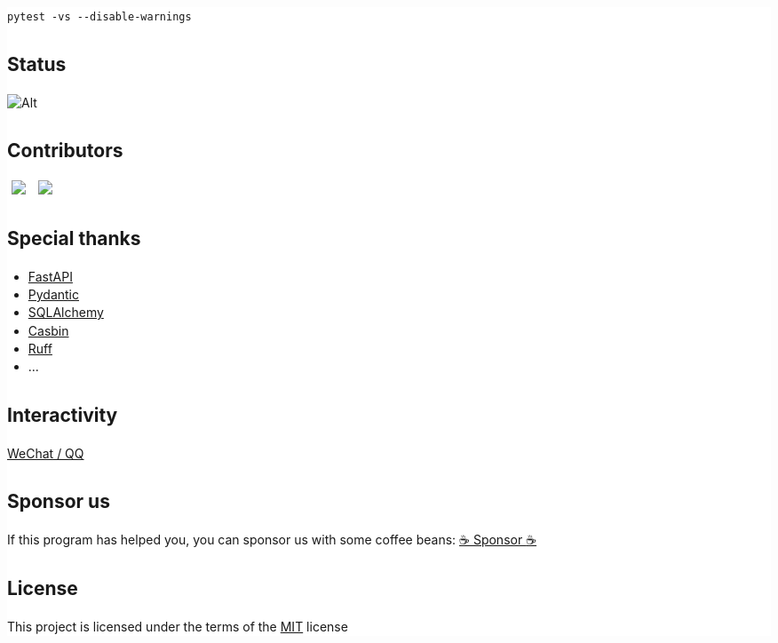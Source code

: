    ```shell
   pytest -vs --disable-warnings
   ```

## Status

![Alt](https://repobeats.axiom.co/api/embed/b2174ef1abbebaea309091f1c998fc97d0c1536a.svg "Repo beats analytics image")

## Contributors

<span style="margin: 0 5px;" ><a href="https://github.com/wu-clan" ><img src="https://images.weserv.nl/?url=avatars.githubusercontent.com/u/52145145?v=4&h=60&w=60&fit=cover&mask=circle&maxage=7d" /></a></span>
<span style="margin: 0 5px;" ><a href="https://github.com/downdawn" ><img src="https://images.weserv.nl/?url=avatars.githubusercontent.com/u/41266749?v=4&h=60&w=60&fit=cover&mask=circle&maxage=7d" /></a></span>

## Special thanks

- [FastAPI](https://fastapi.tiangolo.com/)
- [Pydantic](https://docs.pydantic.dev/latest/)
- [SQLAlchemy](https://docs.sqlalchemy.org/en/20/)
- [Casbin](https://casbin.org/zh/)
- [Ruff](https://beta.ruff.rs/docs/)
- ...

## Interactivity

[WeChat / QQ](https://github.com/wu-clan)

## Sponsor us

If this program has helped you, you can sponsor us with some coffee
beans: [:coffee: Sponsor :coffee:](https://wu-clan.github.io/sponsor/)

## License

This project is licensed under the terms of
the [MIT](https://github.com/fastapi-practices/fastapi_best_architecture/blob/master/LICENSE) license
